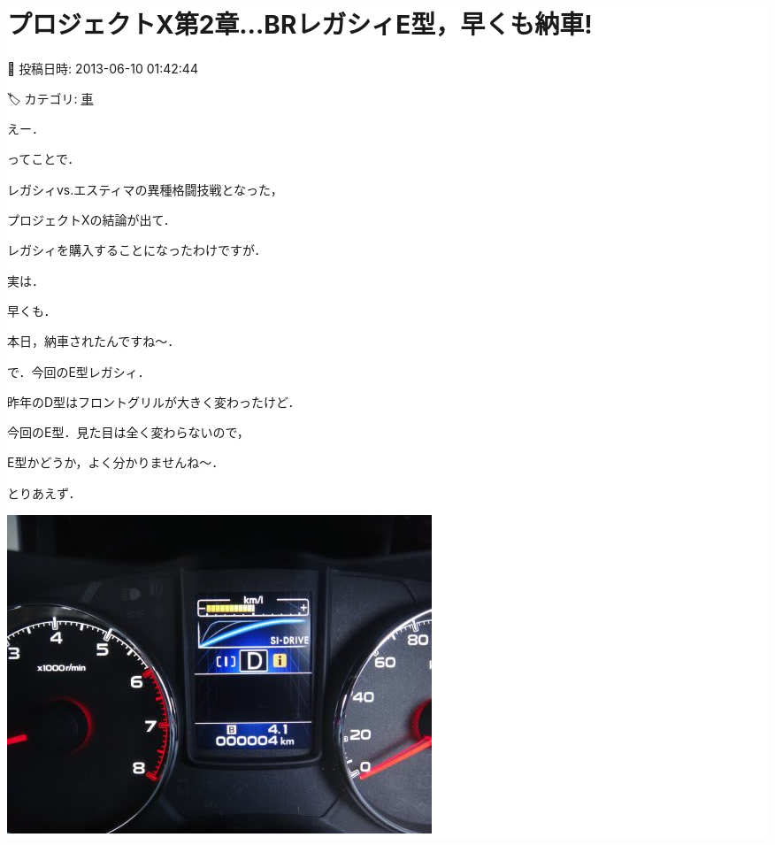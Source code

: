 # プロジェクトX第2章…BRレガシィE型，早くも納車!

📅 投稿日時: 2013-06-10 01:42:44

🏷️ カテゴリ: [車](cba0e8330b3f2ded7c1addfacc75d4547.md)

えー．


ってことで．





レガシィvs.エスティマの異種格闘技戦となった，


プロジェクトXの結論が出て．


レガシィを購入することになったわけですが．





実は．


早くも．


本日，納車されたんですね～．





で．今回のE型レガシィ．


昨年のD型はフロントグリルが大きく変わったけど．


今回のE型．見た目は全く変わらないので，


E型かどうか，よく分かりませんね～．





とりあえず．




![23729682c94b86ae7d179fd8b6befe64.jpg](images/23729682c94b86ae7d179fd8b6befe64.jpg)
